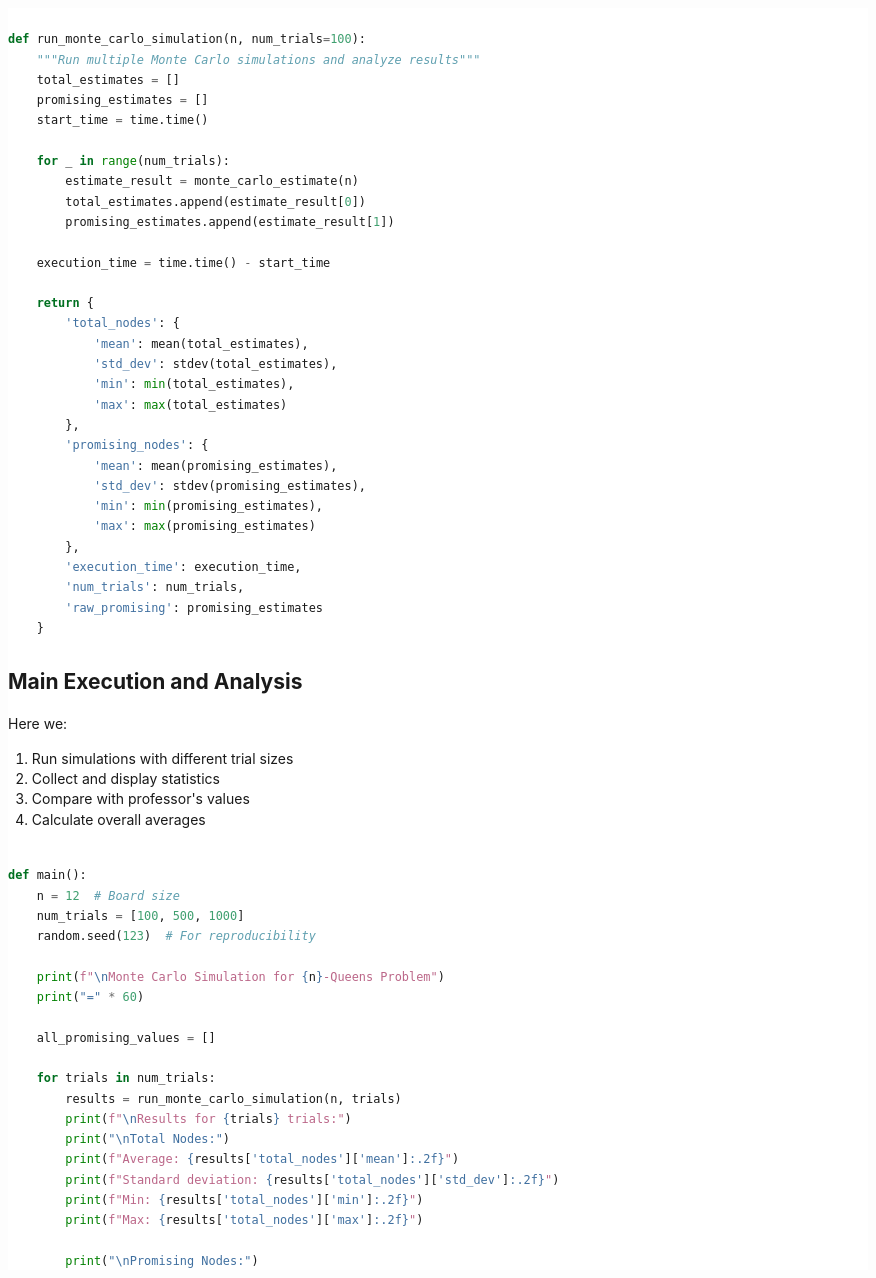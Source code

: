 ```python

def run_monte_carlo_simulation(n, num_trials=100):
    """Run multiple Monte Carlo simulations and analyze results"""
    total_estimates = []
    promising_estimates = []
    start_time = time.time()
    
    for _ in range(num_trials):
        estimate_result = monte_carlo_estimate(n)
        total_estimates.append(estimate_result[0])
        promising_estimates.append(estimate_result[1])
    
    execution_time = time.time() - start_time
    
    return {
        'total_nodes': {
            'mean': mean(total_estimates),
            'std_dev': stdev(total_estimates),
            'min': min(total_estimates),
            'max': max(total_estimates)
        },
        'promising_nodes': {
            'mean': mean(promising_estimates),
            'std_dev': stdev(promising_estimates),
            'min': min(promising_estimates),
            'max': max(promising_estimates)
        },
        'execution_time': execution_time,
        'num_trials': num_trials,
        'raw_promising': promising_estimates
    }

```

## Main Execution and Analysis
Here we:
1. Run simulations with different trial sizes
2. Collect and display statistics
3. Compare with professor's values
4. Calculate overall averages

```python

def main():
    n = 12  # Board size
    num_trials = [100, 500, 1000]
    random.seed(123)  # For reproducibility
    
    print(f"\nMonte Carlo Simulation for {n}-Queens Problem")
    print("=" * 60)
    
    all_promising_values = []
    
    for trials in num_trials:
        results = run_monte_carlo_simulation(n, trials)
        print(f"\nResults for {trials} trials:")
        print("\nTotal Nodes:")
        print(f"Average: {results['total_nodes']['mean']:.2f}")
        print(f"Standard deviation: {results['total_nodes']['std_dev']:.2f}")
        print(f"Min: {results['total_nodes']['min']:.2f}")
        print(f"Max: {results['total_nodes']['max']:.2f}")
        
        print("\nPromising Nodes:")
```